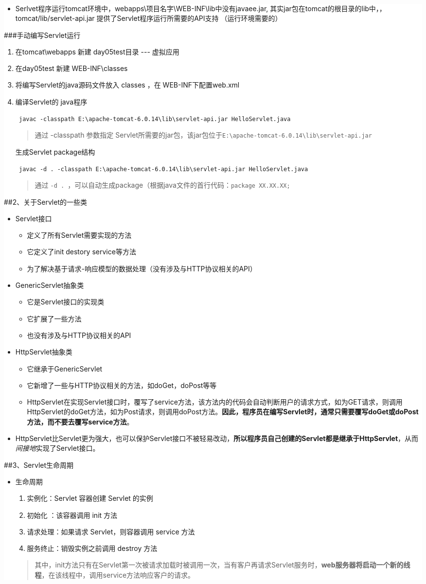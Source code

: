 - Serlvet程序运行tomcat环境中，webapps\项目名字\WEB-INF\lib中没有javaee.jar, 其实jar包在tomcat的根目录的lib中，，tomcat/lib/servlet-api.jar 提供了Servlet程序运行所需要的API支持 （运行环境需要的）

###手动编写Servlet运行

1. 在tomcat\webapps 新建 day05test目录 --- 虚拟应用

2. 在day05test 新建 WEB-INF\classes

3. 将编写Servlet的java源码文件放入 classes ，在 WEB-INF下配置web.xml 

4. 编译Servlet的 java程序 

        javac -classpath E:\apache-tomcat-6.0.14\lib\servlet-api.jar HelloServlet.java
    >通过 -classpath 参数指定 Servlet所需要的jar包，该jar包位于`E:\apache-tomcat-6.0.14\lib\servlet-api.jar `

    生成Servlet package结构 
        
        javac -d . -classpath E:\apache-tomcat-6.0.14\lib\servlet-api.jar HelloServlet.java
    >通过 `-d . `，可以自动生成package（根据java文件的首行代码：`package XX.XX.XX;`

##2、关于Servlet的一些类

- Servlet接口

    - 定义了所有Servlet需要实现的方法

    - 它定义了init destory service等方法

    - 为了解决基于请求-响应模型的数据处理（没有涉及与HTTP协议相关的API）
    
- GenericServlet抽象类

    - 它是Servlet接口的实现类

    - 它扩展了一些方法

    - 也没有涉及与HTTP协议相关的API
    
- HttpServlet抽象类

    - 它继承于GenericServlet

    - 它新增了一些与HTTP协议相关的方法，如doGet，doPost等等
    
    - HttpServlet在实现Servlet接口时，覆写了service方法，该方法内的代码会自动判断用户的请求方式，如为GET请求，则调用HttpServlet的doGet方法，如为Post请求，则调用doPost方法。**因此，程序员在编写Servlet时，通常只需要覆写doGet或doPost方法，而不要去覆写service方法**。

- HttpServlet比Servlet更为强大，也可以保护Servlet接口不被轻易改动，**所以程序员自己创建的Servlet都是继承于HttpServlet**，从而*间接地*实现了Servlet接口。

##3、Servlet生命周期 

- 生命周期

    1. 实例化：Servlet 容器创建 Servlet 的实例
    
    2. 初始化 ：该容器调用 init 方法
    
    3. 请求处理：如果请求 Servlet，则容器调用 service 方法
    
    4. 服务终止：销毁实例之前调用 destroy 方法

    >其中，init方法只有在Servlet第一次被请求加载时被调用一次，当有客户再请求Servlet服务时，**web服务器将启动一个新的线程**，在该线程中，调用service方法响应客户的请求。
